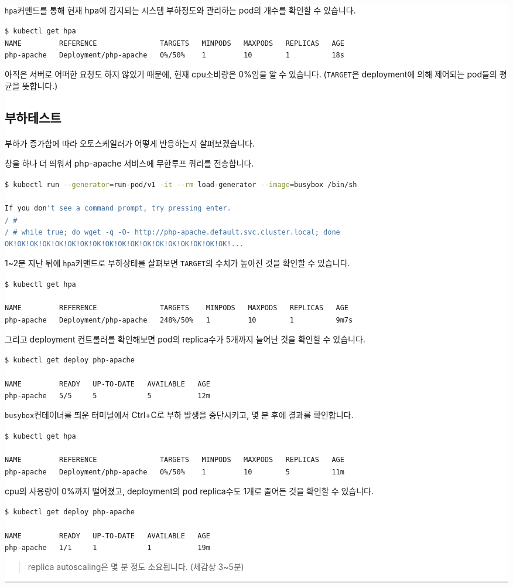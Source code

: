 `hpa`커맨드를 통해 현재 hpa에 감지되는 시스템 부하정도와 관리하는 pod의 개수를 확인할 수 있습니다.  
~~~sh
$ kubectl get hpa
NAME         REFERENCE               TARGETS   MINPODS   MAXPODS   REPLICAS   AGE
php-apache   Deployment/php-apache   0%/50%    1         10        1          18s
~~~
아직은 서버로 어떠한 요청도 하지 않았기 때문에, 현재 cpu소비량은 0%임을 알 수 있습니다. (`TARGET`은 deployment에 의해 제어되는 pod들의 평균을 뜻합니다.)  

## 부하테스트

부하가 증가함에 따라 오토스케일러가 어떻게 반응하는지 살펴보겠습니다.

창을 하나 더 띄워서 php-apache 서비스에 무한루프 쿼리를 전송합니다.  
~~~sh
$ kubectl run --generator=run-pod/v1 -it --rm load-generator --image=busybox /bin/sh

If you don't see a command prompt, try pressing enter.
/ #
/ # while true; do wget -q -O- http://php-apache.default.svc.cluster.local; done
OK!OK!OK!OK!OK!OK!OK!OK!OK!OK!OK!OK!OK!OK!OK!OK!OK!OK!...
~~~

1~2분 지난 뒤에 `hpa`커맨드로 부하상태를 살펴보면 `TARGET`의 수치가 높아진 것을 확인할 수 있습니다.  
~~~sh
$ kubectl get hpa

NAME         REFERENCE               TARGETS    MINPODS   MAXPODS   REPLICAS   AGE
php-apache   Deployment/php-apache   248%/50%   1         10        1          9m7s
~~~

그리고 deployment 컨트롤러를 확인해보면 pod의 replica수가 5개까지 늘어난 것을 확인할 수 있습니다.  
~~~sh
$ kubectl get deploy php-apache

NAME         READY   UP-TO-DATE   AVAILABLE   AGE
php-apache   5/5     5            5           12m
~~~

`busybox`컨테이너를 띄운 터미널에서 Ctrl+C로 부하 발생을 중단시키고, 몇 분 후에 결과를 확인합니다.  
~~~sh
$ kubectl get hpa

NAME         REFERENCE               TARGETS   MINPODS   MAXPODS   REPLICAS   AGE
php-apache   Deployment/php-apache   0%/50%    1         10        5          11m
~~~
cpu의 사용량이 0%까지 떨어졌고, deployment의 pod replica수도 1개로 줄어든 것을 확인할 수 있습니다.  
~~~sh
$ kubectl get deploy php-apache

NAME         READY   UP-TO-DATE   AVAILABLE   AGE
php-apache   1/1     1            1           19m
~~~

> replica autoscaling은 몇 분 정도 소요됩니다. (체감상 3~5분)  

----